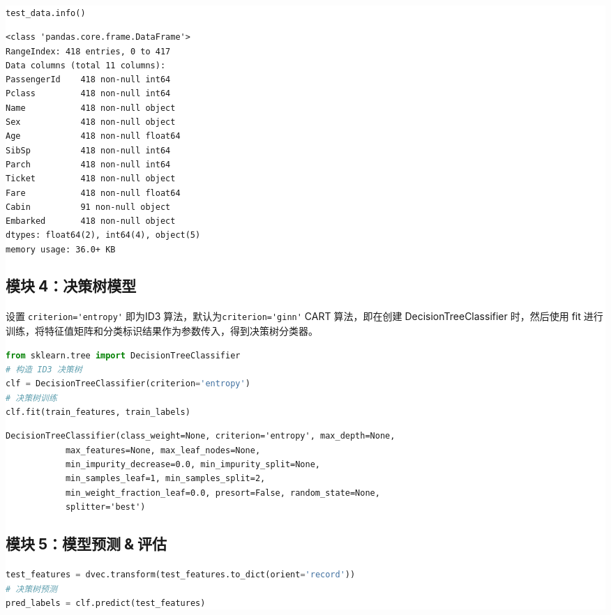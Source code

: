 

```python
test_data.info()
```

    <class 'pandas.core.frame.DataFrame'>
    RangeIndex: 418 entries, 0 to 417
    Data columns (total 11 columns):
    PassengerId    418 non-null int64
    Pclass         418 non-null int64
    Name           418 non-null object
    Sex            418 non-null object
    Age            418 non-null float64
    SibSp          418 non-null int64
    Parch          418 non-null int64
    Ticket         418 non-null object
    Fare           418 non-null float64
    Cabin          91 non-null object
    Embarked       418 non-null object
    dtypes: float64(2), int64(4), object(5)
    memory usage: 36.0+ KB


## 模块 4：决策树模型


设置 `criterion='entropy'` 即为ID3 算法，默认为`criterion='ginn'` CART 算法，即在创建 DecisionTreeClassifier 时，然后使用 fit 进行训练，将特征值矩阵和分类标识结果作为参数传入，得到决策树分类器。


```python
from sklearn.tree import DecisionTreeClassifier
# 构造 ID3 决策树
clf = DecisionTreeClassifier(criterion='entropy')
# 决策树训练
clf.fit(train_features, train_labels)
```




    DecisionTreeClassifier(class_weight=None, criterion='entropy', max_depth=None,
                max_features=None, max_leaf_nodes=None,
                min_impurity_decrease=0.0, min_impurity_split=None,
                min_samples_leaf=1, min_samples_split=2,
                min_weight_fraction_leaf=0.0, presort=False, random_state=None,
                splitter='best')



## 模块 5：模型预测 & 评估


```python
test_features = dvec.transform(test_features.to_dict(orient='record'))
# 决策树预测
pred_labels = clf.predict(test_features)
```
